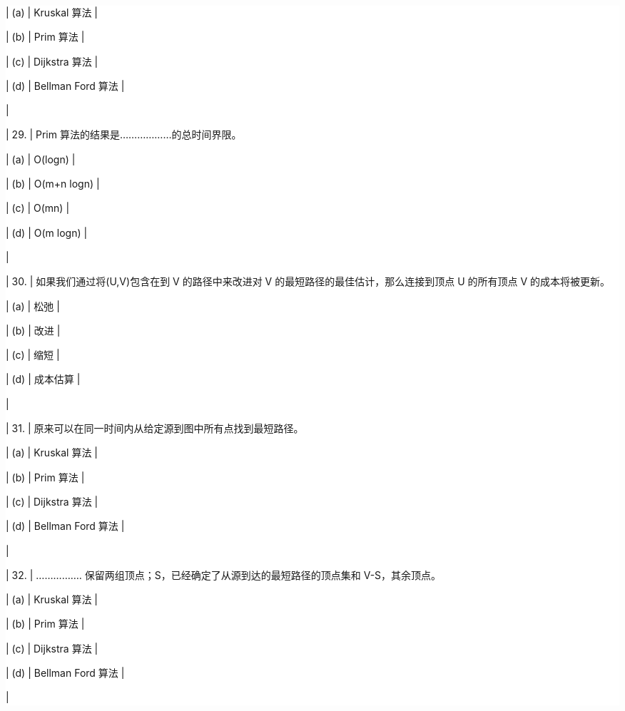&#124; (a) &#124; Kruskal 算法 &#124;

&#124; (b) &#124; Prim 算法 &#124;

&#124; (c) &#124; Dijkstra 算法 &#124;

&#124; (d) &#124; Bellman Ford 算法 &#124;

|

| 29. | Prim 算法的结果是………………的总时间界限。

&#124; (a) &#124; O(logn) &#124;

&#124; (b) &#124; O(m+n logn) &#124;

&#124; (c) &#124; O(mn) &#124;

&#124; (d) &#124; O(m logn) &#124;

|

| 30. | 如果我们通过将(U,V)包含在到 V 的路径中来改进对 V 的最短路径的最佳估计，那么连接到顶点 U 的所有顶点 V 的成本将被更新。

&#124; (a) &#124; 松弛 &#124;

&#124; (b) &#124; 改进 &#124;

&#124; (c) &#124; 缩短 &#124;

&#124; (d) &#124; 成本估算 &#124;

|

| 31. | 原来可以在同一时间内从给定源到图中所有点找到最短路径。

&#124; (a) &#124; Kruskal 算法 &#124;

&#124; (b) &#124; Prim 算法 &#124;

&#124; (c) &#124; Dijkstra 算法 &#124;

&#124; (d) &#124; Bellman Ford 算法 &#124;

|

| 32. | ……………. 保留两组顶点；S，已经确定了从源到达的最短路径的顶点集和 V-S，其余顶点。

&#124; (a) &#124; Kruskal 算法 &#124;

&#124; (b) &#124; Prim 算法 &#124;

&#124; (c) &#124; Dijkstra 算法 &#124;

&#124; (d) &#124; Bellman Ford 算法 &#124;

|
